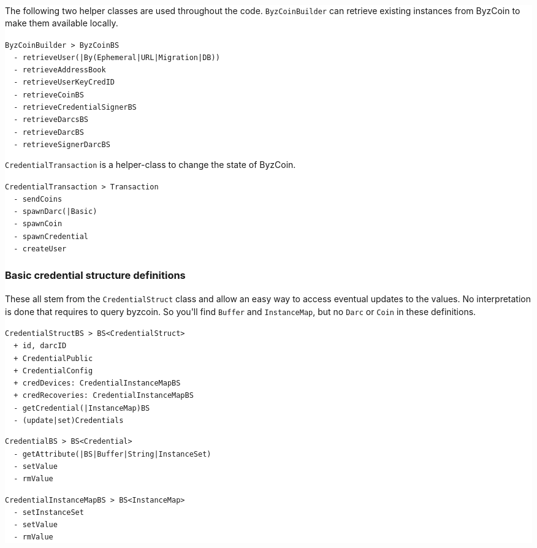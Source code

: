
The following two helper classes are used throughout the code.
`ByzCoinBuilder` can retrieve existing instances from ByzCoin to make them available locally.

```
ByzCoinBuilder > ByzCoinBS
  - retrieveUser(|By(Ephemeral|URL|Migration|DB))
  - retrieveAddressBook
  - retrieveUserKeyCredID
  - retrieveCoinBS
  - retrieveCredentialSignerBS
  - retrieveDarcsBS
  - retrieveDarcBS
  - retrieveSignerDarcBS
```

`CredentialTransaction` is a helper-class to change the state of ByzCoin.

```
CredentialTransaction > Transaction
  - sendCoins
  - spawnDarc(|Basic)
  - spawnCoin
  - spawnCredential
  - createUser
```

### Basic credential structure definitions

These all stem from the `CredentialStruct` class and allow an easy way to access eventual updates to the values. 
No interpretation is done that requires to query byzcoin.
So you'll find `Buffer` and `InstanceMap`, but no `Darc` or `Coin` in these definitions.

```
CredentialStructBS > BS<CredentialStruct>
  + id, darcID
  + CredentialPublic
  + CredentialConfig
  + credDevices: CredentialInstanceMapBS
  + credRecoveries: CredentialInstanceMapBS
  - getCredential(|InstanceMap)BS
  - (update|set)Credentials
```

```
CredentialBS > BS<Credential>
  - getAttribute(|BS|Buffer|String|InstanceSet)
  - setValue
  - rmValue
```

```
CredentialInstanceMapBS > BS<InstanceMap>
  - setInstanceSet
  - setValue
  - rmValue
```
